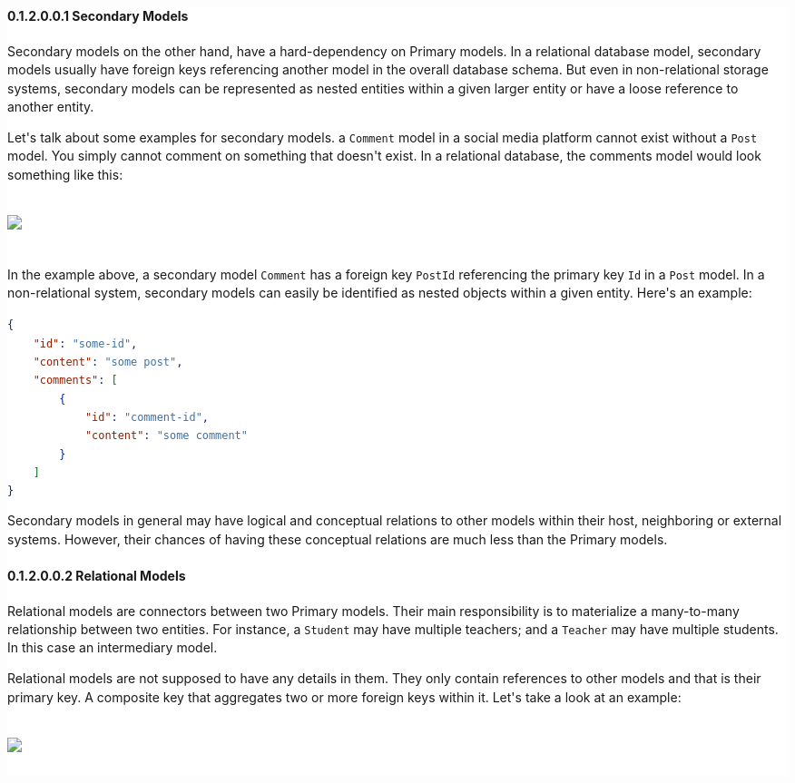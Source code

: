 #### 0.1.2.0.0.1 Secondary Models
Secondary models on the other hand, have a hard-dependency on Primary models. In a relational database model, secondary models usually have foreign keys referencing another model in the overall database schema. But even in non-relational storage systems, secondary models can be represented as nested entities within a given larger entity or have a loose reference to another entity.

Let's talk about some examples for secondary models. a `Comment` model in a social media platform cannot exist without a `Post` model. You simply cannot comment on something that doesn't exist. In a relational database, the comments model would look something like this:

<br />

<div   >
	<img src="https://user-images.githubusercontent.com/1453985/155897099-5dd8aa3d-f6c2-4504-ba42-5e911c21a09a.png" />
</div>

<br />

In the example above, a secondary model `Comment` has a foreign key `PostId` referencing the primary key `Id` in a `Post` model. In a non-relational system, secondary models can easily be identified as nested objects within a given entity. Here's an example:

```json
{
	"id": "some-id",
	"content": "some post",
	"comments": [
		{
			"id": "comment-id",
			"content": "some comment"
		}
	]
}
```

Secondary models in general may have logical and conceptual relations to other models within their host, neighboring or external systems. However, their chances of having these conceptual relations are much less than the Primary models.

#### 0.1.2.0.0.2 Relational Models
Relational models are connectors between two Primary models. Their main responsibility is to materialize a many-to-many relationship between two entities. For instance, a `Student` may have multiple teachers; and a `Teacher` may have multiple students. In this case an intermediary model.

Relational models are not supposed to have any details in them. They only contain references to other models and that is their primary key. A composite key that aggregates two or more foreign keys within it. Let's take a look at an example:

<br />

<div   >
	<img src="https://user-images.githubusercontent.com/1453985/155897988-f865d0ef-9e22-421f-afe8-8d987bb67464.png" />
</div>

<br />
